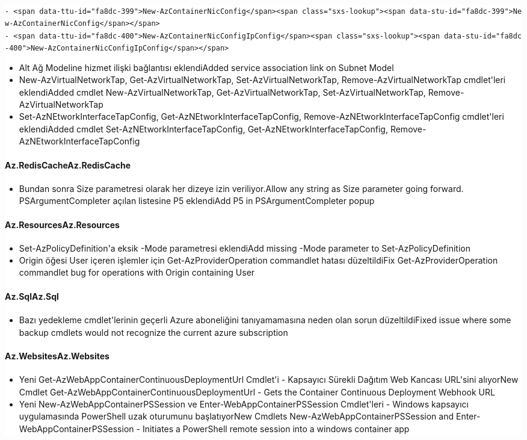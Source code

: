     - <span data-ttu-id="fa8dc-399">New-AzContainerNicConfig</span><span class="sxs-lookup"><span data-stu-id="fa8dc-399">New-AzContainerNicConfig</span></span>
    - <span data-ttu-id="fa8dc-400">New-AzContainerNicConfigIpConfig</span><span class="sxs-lookup"><span data-stu-id="fa8dc-400">New-AzContainerNicConfigIpConfig</span></span>
* <span data-ttu-id="fa8dc-401">Alt Ağ Modeline hizmet ilişki bağlantısı eklendi</span><span class="sxs-lookup"><span data-stu-id="fa8dc-401">Added service association link on Subnet Model</span></span>
* <span data-ttu-id="fa8dc-402">New-AzVirtualNetworkTap, Get-AzVirtualNetworkTap, Set-AzVirtualNetworkTap, Remove-AzVirtualNetworkTap cmdlet'leri eklendi</span><span class="sxs-lookup"><span data-stu-id="fa8dc-402">Added cmdlet New-AzVirtualNetworkTap, Get-AzVirtualNetworkTap, Set-AzVirtualNetworkTap, Remove-AzVirtualNetworkTap</span></span>
* <span data-ttu-id="fa8dc-403">Set-AzNEtworkInterfaceTapConfig, Get-AzNEtworkInterfaceTapConfig, Remove-AzNEtworkInterfaceTapConfig cmdlet'leri eklendi</span><span class="sxs-lookup"><span data-stu-id="fa8dc-403">Added cmdlet Set-AzNEtworkInterfaceTapConfig, Get-AzNEtworkInterfaceTapConfig, Remove-AzNEtworkInterfaceTapConfig</span></span>

#### <a name="azrediscache"></a><span data-ttu-id="fa8dc-404">Az.RedisCache</span><span class="sxs-lookup"><span data-stu-id="fa8dc-404">Az.RedisCache</span></span>
* <span data-ttu-id="fa8dc-405">Bundan sonra Size parametresi olarak her dizeye izin veriliyor.</span><span class="sxs-lookup"><span data-stu-id="fa8dc-405">Allow any string as Size parameter going forward.</span></span> <span data-ttu-id="fa8dc-406">PSArgumentCompleter açılan listesine P5 eklendi</span><span class="sxs-lookup"><span data-stu-id="fa8dc-406">Add P5 in PSArgumentCompleter popup</span></span>

#### <a name="azresources"></a><span data-ttu-id="fa8dc-407">Az.Resources</span><span class="sxs-lookup"><span data-stu-id="fa8dc-407">Az.Resources</span></span>
* <span data-ttu-id="fa8dc-408">Set-AzPolicyDefinition'a eksik -Mode parametresi eklendi</span><span class="sxs-lookup"><span data-stu-id="fa8dc-408">Add missing -Mode parameter to Set-AzPolicyDefinition</span></span>
* <span data-ttu-id="fa8dc-409">Origin öğesi User içeren işlemler için Get-AzProviderOperation commandlet hatası düzeltildi</span><span class="sxs-lookup"><span data-stu-id="fa8dc-409">Fix Get-AzProviderOperation commandlet bug for operations with Origin containing User</span></span>

#### <a name="azsql"></a><span data-ttu-id="fa8dc-410">Az.Sql</span><span class="sxs-lookup"><span data-stu-id="fa8dc-410">Az.Sql</span></span>
* <span data-ttu-id="fa8dc-411">Bazı yedekleme cmdlet'lerinin geçerli Azure aboneliğini tanıyamamasına neden olan sorun düzeltildi</span><span class="sxs-lookup"><span data-stu-id="fa8dc-411">Fixed issue where some backup cmdlets would not recognize the current azure subscription</span></span>

#### <a name="azwebsites"></a><span data-ttu-id="fa8dc-412">Az.Websites</span><span class="sxs-lookup"><span data-stu-id="fa8dc-412">Az.Websites</span></span>
* <span data-ttu-id="fa8dc-413">Yeni Get-AzWebAppContainerContinuousDeploymentUrl Cmdlet'i - Kapsayıcı Sürekli Dağıtım Web Kancası URL'sini alıyor</span><span class="sxs-lookup"><span data-stu-id="fa8dc-413">New Cmdlet Get-AzWebAppContainerContinuousDeploymentUrl - Gets the Container Continuous Deployment Webhook URL</span></span>
* <span data-ttu-id="fa8dc-414">Yeni New-AzWebAppContainerPSSession ve Enter-WebAppContainerPSSession Cmdlet'leri - Windows kapsayıcı uygulamasında PowerShell uzak oturumunu başlatıyor</span><span class="sxs-lookup"><span data-stu-id="fa8dc-414">New Cmdlets New-AzWebAppContainerPSSession and Enter-WebAppContainerPSSession  - Initiates a PowerShell remote session into a windows container app</span></span>

